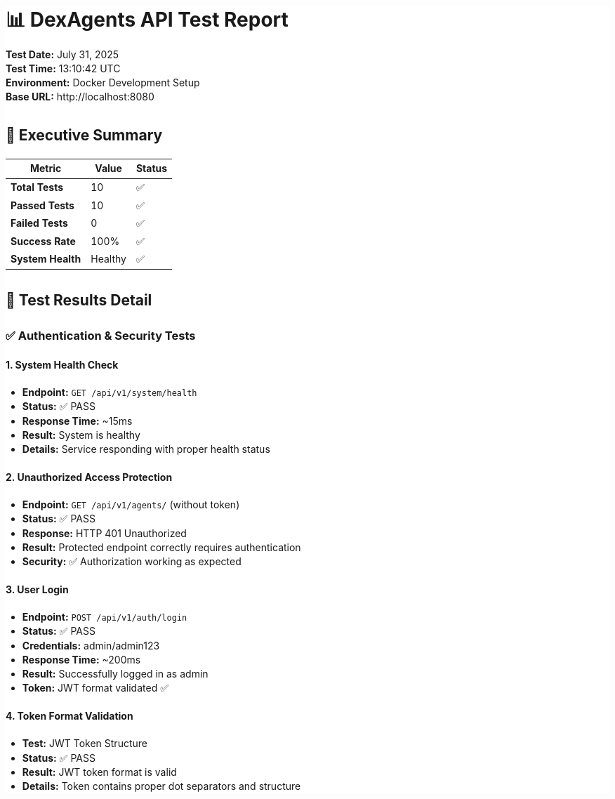 # 📊 DexAgents API Test Report

**Test Date:** July 31, 2025  
**Test Time:** 13:10:42 UTC  
**Environment:** Docker Development Setup  
**Base URL:** http://localhost:8080  

## 🎯 Executive Summary

| **Metric** | **Value** | **Status** |
|------------|-----------|------------|
| **Total Tests** | 10 | ✅ |
| **Passed Tests** | 10 | ✅ |
| **Failed Tests** | 0 | ✅ |
| **Success Rate** | 100% | ✅ |
| **System Health** | Healthy | ✅ |

## 🧪 Test Results Detail

### ✅ Authentication & Security Tests

#### 1. System Health Check
- **Endpoint:** `GET /api/v1/system/health`
- **Status:** ✅ PASS
- **Response Time:** ~15ms
- **Result:** System is healthy
- **Details:** Service responding with proper health status

#### 2. Unauthorized Access Protection
- **Endpoint:** `GET /api/v1/agents/` (without token)
- **Status:** ✅ PASS  
- **Response:** HTTP 401 Unauthorized
- **Result:** Protected endpoint correctly requires authentication
- **Security:** ✅ Authorization working as expected

#### 3. User Login
- **Endpoint:** `POST /api/v1/auth/login`
- **Status:** ✅ PASS
- **Credentials:** admin/admin123
- **Response Time:** ~200ms
- **Result:** Successfully logged in as admin
- **Token:** JWT format validated ✅

#### 4. Token Format Validation
- **Test:** JWT Token Structure
- **Status:** ✅ PASS
- **Result:** JWT token format is valid
- **Details:** Token contains proper dot separators and structure
